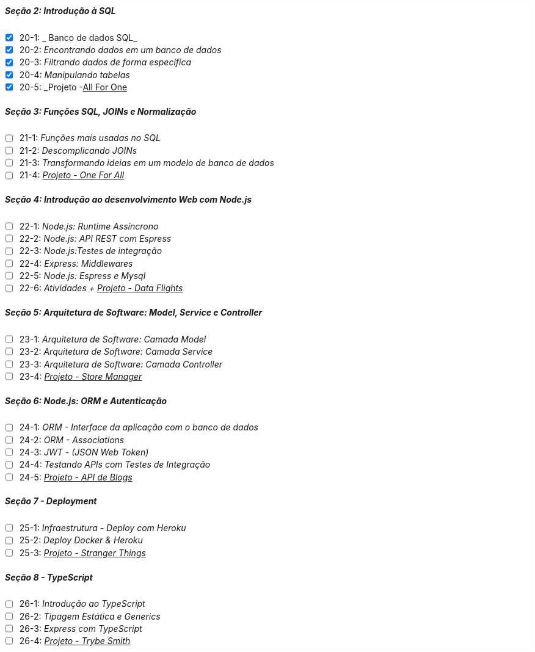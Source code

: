 ##### Seção 2: Introdução à SQL

- [x] 20-1: _ Banco de dados SQL_
- [x] 20-2: _Encontrando dados em um banco de dados_
- [x] 20-3: _Filtrando dados de forma específica_
- [x] 20-4: _Manipulando tabelas_
- [x] 20-5: _Projeto -<a href="https://github.com/PabloLSa/AllForOne/blob/main/README.md" target="_blank">All For One</a>

##### Seção 3: Funções SQL, JOINs e Normalização

- [ ] 21-1: _Funções mais usadas no SQL_
- [ ] 21-2: _Descomplicando JOINs_
- [ ] 21-3: _Transformando ideias em um modelo de banco de dados_
- [ ] 21-4: _[Projeto - One For All]()_

##### Seção 4: Introdução ao desenvolvimento Web com Node.js

- [ ] 22-1: _Node.js: Runtime Assíncrono_
- [ ] 22-2: _Node.js: API REST com Espress_
- [ ] 22-3: _Node.js:Testes de integração_
- [ ] 22-4: _Express: Middlewares_
- [ ] 22-5: _Node.js: Espress e Mysql_
- [ ] 22-6: _Atividades + [Projeto - Data Flights]()_

##### Seção 5:  Arquitetura de Software: Model, Service e Controller

- [ ] 23-1: _Arquitetura de Software: Camada Model_
- [ ] 23-2: _Arquitetura de Software: Camada Service_
- [ ] 23-3: _Arquitetura de Software: Camada Controller_
- [ ] 23-4: _[Projeto - Store Manager]()_

##### Seção 6: Node.js: ORM e Autenticação

- [ ] 24-1: _ORM - Interface da aplicação com o banco de dados_
- [ ] 24-2: _ORM - Associations_
- [ ] 24-3: _JWT - (JSON Web Token)_
- [ ] 24-4: _Testando APIs com Testes de Integração_
- [ ] 24-5: _[Projeto - API de Blogs]()_

##### Seção 7 - Deployment

- [ ] 25-1: _Infraestrutura - Deploy com Heroku_
- [ ] 25-2: _Deploy Docker & Heroku_
- [ ] 25-3: _[Projeto - Stranger Things]()_

##### Seção 8 - TypeScript

- [ ] 26-1: _Introdução ao TypeScript_
- [ ] 26-2: _Tipagem Estática e Generics_
- [ ] 26-3: _Express com TypeScript_
- [ ] 26-4: _[Projeto - Trybe Smith]()_
